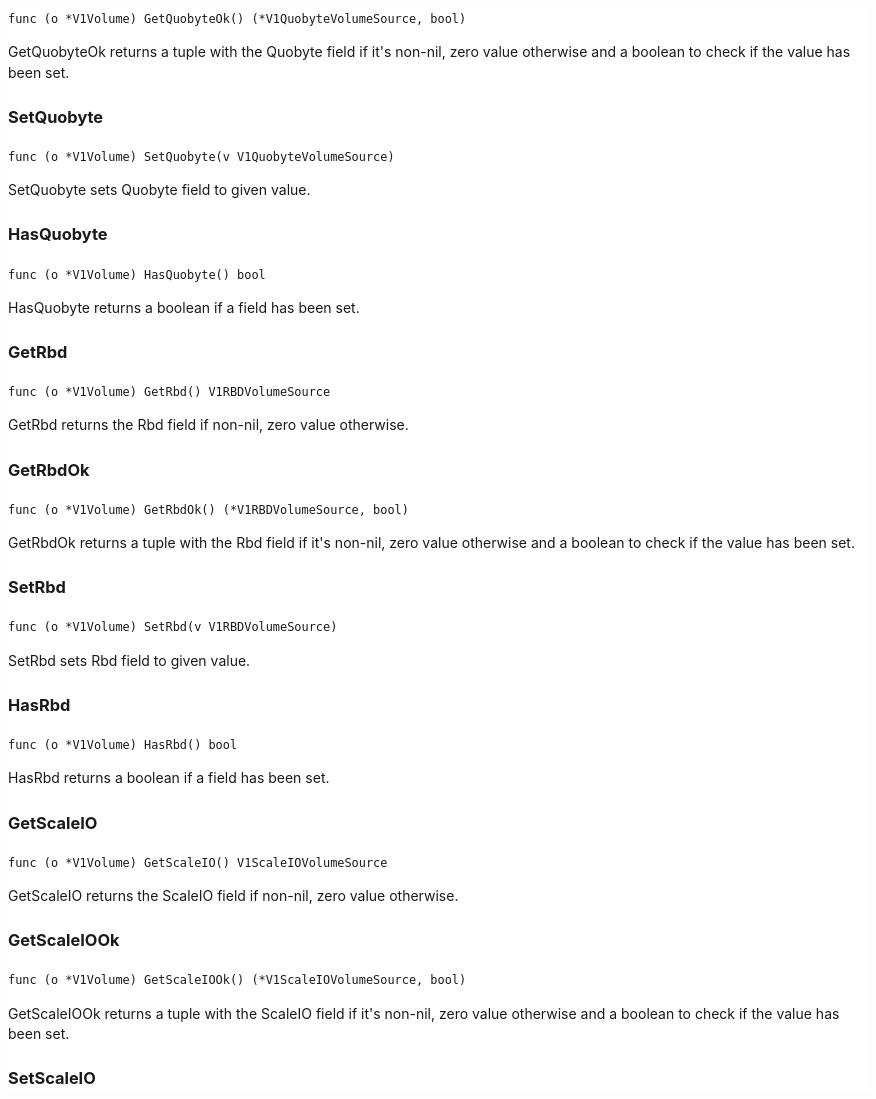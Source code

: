 `func (o *V1Volume) GetQuobyteOk() (*V1QuobyteVolumeSource, bool)`

GetQuobyteOk returns a tuple with the Quobyte field if it's non-nil, zero value otherwise
and a boolean to check if the value has been set.

### SetQuobyte

`func (o *V1Volume) SetQuobyte(v V1QuobyteVolumeSource)`

SetQuobyte sets Quobyte field to given value.

### HasQuobyte

`func (o *V1Volume) HasQuobyte() bool`

HasQuobyte returns a boolean if a field has been set.

### GetRbd

`func (o *V1Volume) GetRbd() V1RBDVolumeSource`

GetRbd returns the Rbd field if non-nil, zero value otherwise.

### GetRbdOk

`func (o *V1Volume) GetRbdOk() (*V1RBDVolumeSource, bool)`

GetRbdOk returns a tuple with the Rbd field if it's non-nil, zero value otherwise
and a boolean to check if the value has been set.

### SetRbd

`func (o *V1Volume) SetRbd(v V1RBDVolumeSource)`

SetRbd sets Rbd field to given value.

### HasRbd

`func (o *V1Volume) HasRbd() bool`

HasRbd returns a boolean if a field has been set.

### GetScaleIO

`func (o *V1Volume) GetScaleIO() V1ScaleIOVolumeSource`

GetScaleIO returns the ScaleIO field if non-nil, zero value otherwise.

### GetScaleIOOk

`func (o *V1Volume) GetScaleIOOk() (*V1ScaleIOVolumeSource, bool)`

GetScaleIOOk returns a tuple with the ScaleIO field if it's non-nil, zero value otherwise
and a boolean to check if the value has been set.

### SetScaleIO
